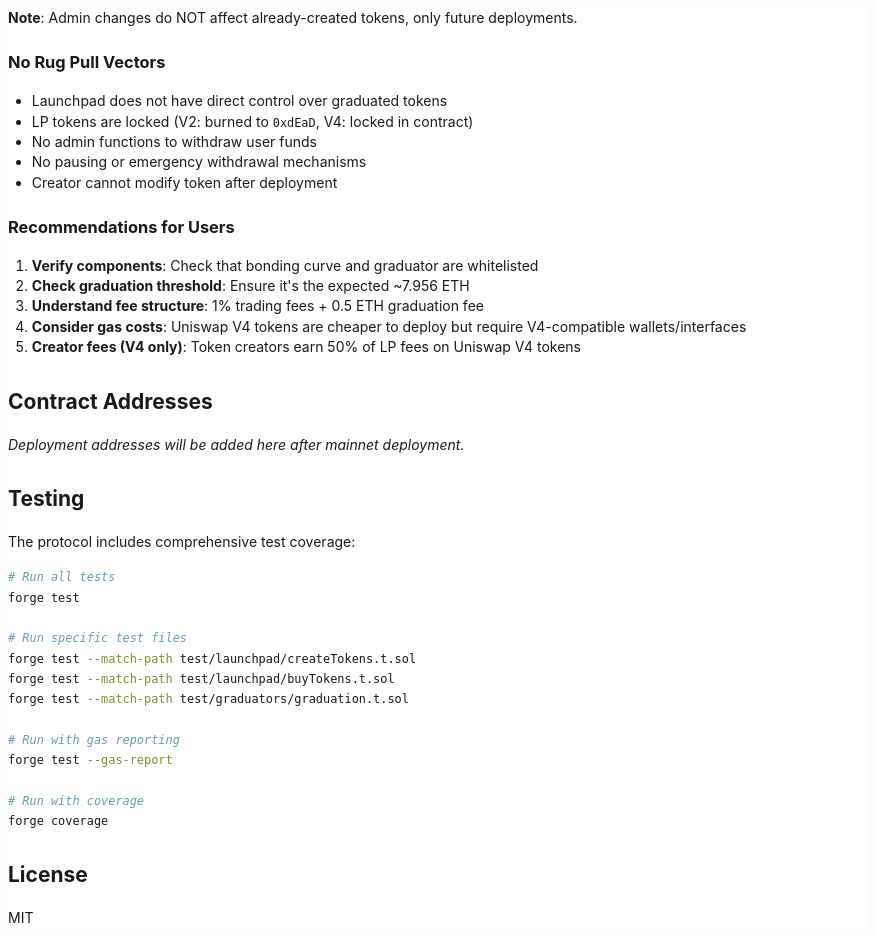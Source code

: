 **Note**: Admin changes do NOT affect already-created tokens, only future deployments.

### No Rug Pull Vectors

- Launchpad does not have direct control over graduated tokens
- LP tokens are locked (V2: burned to `0xdEaD`, V4: locked in contract)
- No admin functions to withdraw user funds
- No pausing or emergency withdrawal mechanisms
- Creator cannot modify token after deployment

### Recommendations for Users

1. **Verify components**: Check that bonding curve and graduator are whitelisted
2. **Check graduation threshold**: Ensure it's the expected ~7.956 ETH
3. **Understand fee structure**: 1% trading fees + 0.5 ETH graduation fee
4. **Consider gas costs**: Uniswap V4 tokens are cheaper to deploy but require V4-compatible wallets/interfaces
5. **Creator fees (V4 only)**: Token creators earn 50% of LP fees on Uniswap V4 tokens

## Contract Addresses

_Deployment addresses will be added here after mainnet deployment._

## Testing

The protocol includes comprehensive test coverage:

```bash
# Run all tests
forge test

# Run specific test files
forge test --match-path test/launchpad/createTokens.t.sol
forge test --match-path test/launchpad/buyTokens.t.sol
forge test --match-path test/graduators/graduation.t.sol

# Run with gas reporting
forge test --gas-report

# Run with coverage
forge coverage
```

## License

MIT
